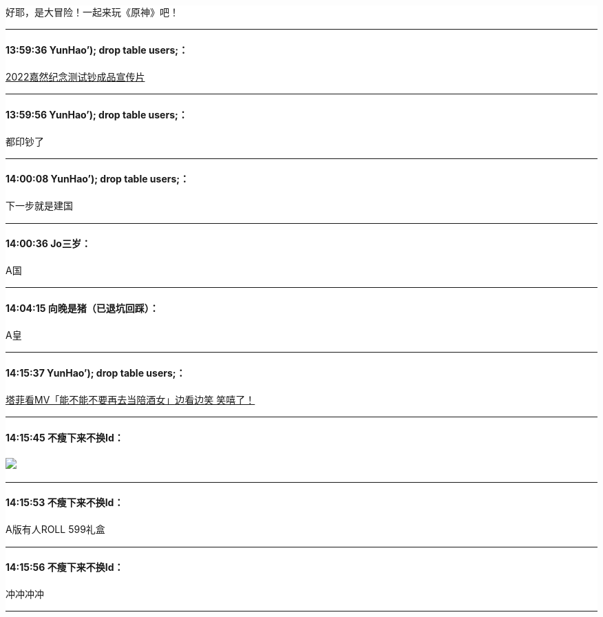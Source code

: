 好耶，是大冒险！一起来玩《原神》吧！

*****

#### 13:59:36  YunHao’); drop table users;：

 [2022嘉然纪念测试钞成品宣传片](https://b23.tv/L7eOLl6)

*****

#### 13:59:56  YunHao’); drop table users;：

都印钞了

*****

#### 14:00:08  YunHao’); drop table users;：

下一步就是建国

*****

#### 14:00:36  Jo三岁：

A国

*****

#### 14:04:15  向晚是猪（已退坑回踩）：

A皇

*****

#### 14:15:37  YunHao’); drop table users;：

 [塔菲看MV「能不能不要再去当陪酒女」边看边笑 笑嘻了！](https://b23.tv/B8j6bMm)

*****

#### 14:15:45  不瘦下来不换Id：

![](http://gchat.qpic.cn/gchatpic_new/453281968/614391357-2615385357-9DDB54B606775F636B22C697DC1C5385/0?term=2")

*****

#### 14:15:53  不瘦下来不换Id：

A版有人ROLL 599礼盒

*****

#### 14:15:56  不瘦下来不换Id：

冲冲冲冲

*****
